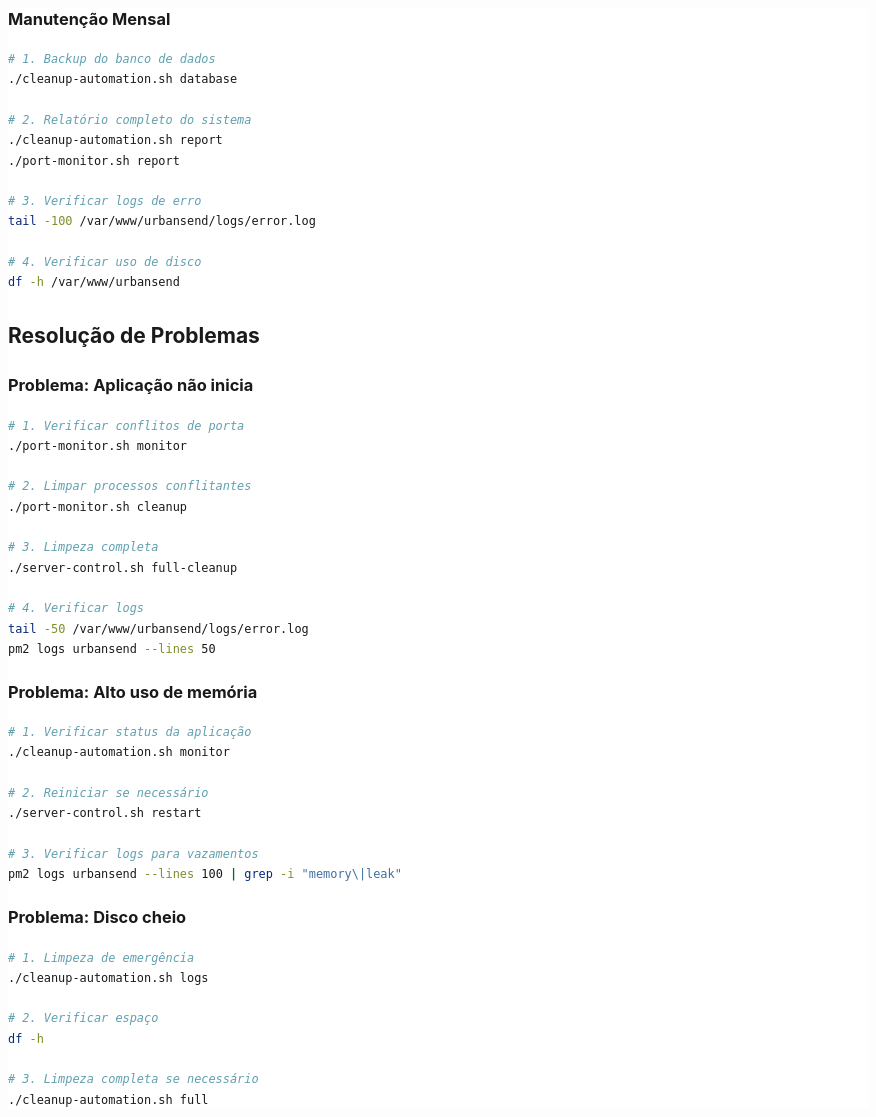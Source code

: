 ### Manutenção Mensal
```bash
# 1. Backup do banco de dados
./cleanup-automation.sh database

# 2. Relatório completo do sistema
./cleanup-automation.sh report
./port-monitor.sh report

# 3. Verificar logs de erro
tail -100 /var/www/urbansend/logs/error.log

# 4. Verificar uso de disco
df -h /var/www/urbansend
```

## Resolução de Problemas

### Problema: Aplicação não inicia
```bash
# 1. Verificar conflitos de porta
./port-monitor.sh monitor

# 2. Limpar processos conflitantes
./port-monitor.sh cleanup

# 3. Limpeza completa
./server-control.sh full-cleanup

# 4. Verificar logs
tail -50 /var/www/urbansend/logs/error.log
pm2 logs urbansend --lines 50
```

### Problema: Alto uso de memória
```bash
# 1. Verificar status da aplicação
./cleanup-automation.sh monitor

# 2. Reiniciar se necessário
./server-control.sh restart

# 3. Verificar logs para vazamentos
pm2 logs urbansend --lines 100 | grep -i "memory\|leak"
```

### Problema: Disco cheio
```bash
# 1. Limpeza de emergência
./cleanup-automation.sh logs

# 2. Verificar espaço
df -h

# 3. Limpeza completa se necessário
./cleanup-automation.sh full
```
